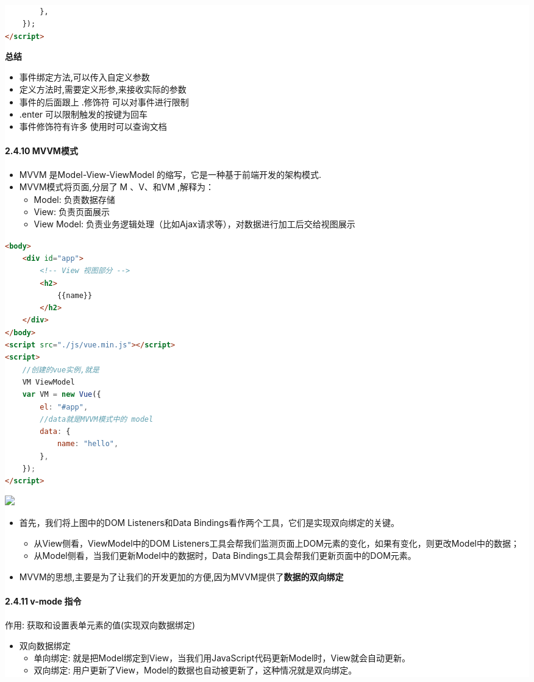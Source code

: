 ```html
		},
	});
</script>
```
**总结**
* 事件绑定方法,可以传入自定义参数
* 定义方法时,需要定义形参,来接收实际的参数
* 事件的后面跟上 .修饰符 可以对事件进行限制
* .enter 可以限制触发的按键为回车
* 事件修饰符有许多 使用时可以查询文档

#### 2.4.10 MVVM模式
* MVVM 是Model-View-ViewModel 的缩写，它是一种基于前端开发的架构模式.
* MVVM模式将页面,分层了 M 、V、和VM ,解释为：
	* Model: 负责数据存储
	* View: 负责页面展示
	* View Model: 负责业务逻辑处理（比如Ajax请求等），对数据进行加工后交给视图展示

```html
<body>
	<div id="app">
		<!-- View 视图部分 -->
		<h2>
			{{name}}
		</h2>
	</div>
</body>
<script src="./js/vue.min.js"></script>
<script>
	//创建的vue实例,就是 
	VM ViewModel
	var VM = new Vue({
		el: "#app",
		//data就是MVVM模式中的 model 
		data: {
			name: "hello",
		},
	});
</script>
```
![](https://gitee-imagehost.oss-cn-beijing.aliyuncs.com/image_host/20210413080737.png)
* 首先，我们将上图中的DOM Listeners和Data Bindings看作两个工具，它们是实现双向绑定的关键。 
	* 从View侧看，ViewModel中的DOM Listeners工具会帮我们监测页面上DOM元素的变化，如果有变化，则更改Model中的数据； 
	* 从Model侧看，当我们更新Model中的数据时，Data Bindings工具会帮我们更新页面中的DOM元素。

* MVVM的思想,主要是为了让我们的开发更加的方便,因为MVVM提供了**数据的双向绑定**

#### 2.4.11 v-mode 指令
作用: 获取和设置表单元素的值(实现双向数据绑定)
* 双向数据绑定
	* 单向绑定: 就是把Model绑定到View，当我们用JavaScript代码更新Model时，View就会自动更新。
	* 双向绑定: 用户更新了View，Model的数据也自动被更新了，这种情况就是双向绑定。
